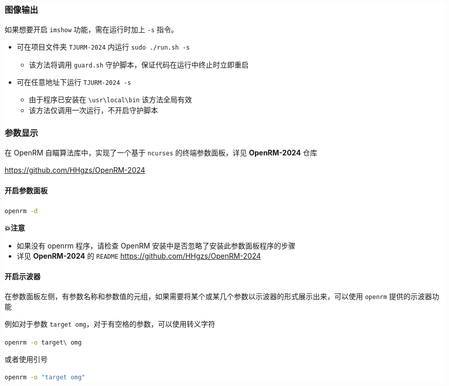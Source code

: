 





### 图像输出

如果想要开启 `imshow` 功能，需在运行时加上 `-s` 指令。



- 可在项目文件夹 `TJURM-2024` 内运行 `sudo ./run.sh -s`

  - 该方法将调用 `guard.sh` 守护脚本，保证代码在运行中终止时立即重启


- 可在任意地址下运行 `TJURM-2024 -s`

  - 由于程序已安装在 `\usr\local\bin`  该方法全局有效
  - 该方法仅调用一次运行，不开启守护脚本






### 参数显示

在 OpenRM 自瞄算法库中，实现了一个基于 `ncurses` 的终端参数面板，详见 **OpenRM-2024** 仓库

https://github.com/HHgzs/OpenRM-2024



#### 开启参数面板

```bash
openrm -d
```



**💥注意**

- 如果没有 openrm 程序，请检查 OpenRM 安装中是否忽略了安装此参数面板程序的步骤
- 详见 **OpenRM-2024** 的 `README`   https://github.com/HHgzs/OpenRM-2024





#### 开启示波器

在参数面板左侧，有参数名称和参数值的元组，如果需要将某个或某几个参数以示波器的形式展示出来，可以使用 `openrm` 提供的示波器功能



例如对于参数 `target omg`，对于有空格的参数，可以使用转义字符

```bash
openrm -o target\ omg
```

或者使用引号

```bash
openrm -o "target omg"
```
